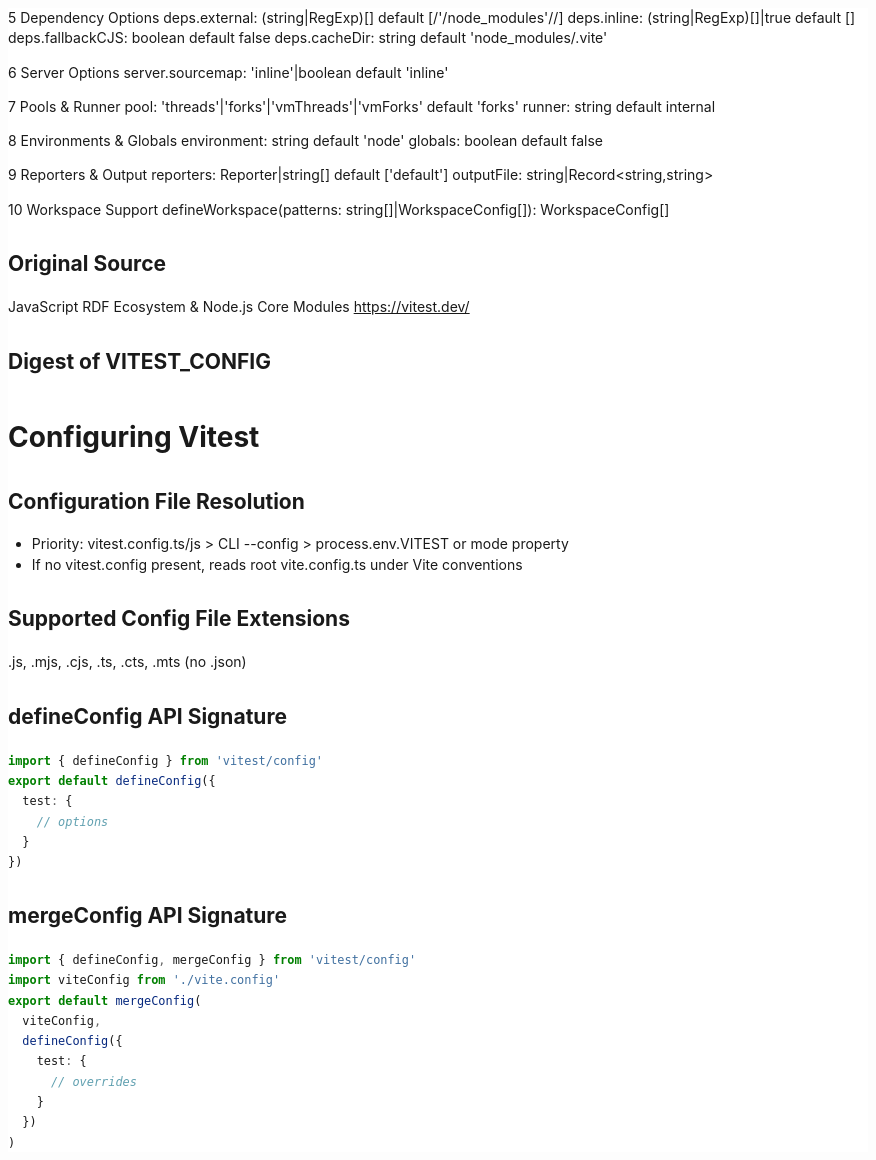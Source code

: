 5 Dependency Options
deps.external: (string|RegExp)[] default [/'/node_modules'//]
deps.inline: (string|RegExp)[]|true default []
deps.fallbackCJS: boolean default false
deps.cacheDir: string default 'node_modules/.vite'

6 Server Options
server.sourcemap: 'inline'|boolean default 'inline'

7 Pools & Runner
pool: 'threads'|'forks'|'vmThreads'|'vmForks' default 'forks'
runner: string default internal

8 Environments & Globals
environment: string default 'node'
globals: boolean default false

9 Reporters & Output
reporters: Reporter|string[] default ['default']
outputFile: string|Record<string,string>

10 Workspace Support
defineWorkspace(patterns: string[]|WorkspaceConfig[]): WorkspaceConfig[]

## Original Source
JavaScript RDF Ecosystem & Node.js Core Modules
https://vitest.dev/

## Digest of VITEST_CONFIG

# Configuring Vitest

## Configuration File Resolution
- Priority: vitest.config.ts/js > CLI --config <path> > process.env.VITEST or mode property
- If no vitest.config present, reads root vite.config.ts under Vite conventions

## Supported Config File Extensions
.js, .mjs, .cjs, .ts, .cts, .mts (no .json)

## defineConfig API Signature
```ts
import { defineConfig } from 'vitest/config'
export default defineConfig({
  test: {
    // options
  }
})
```

## mergeConfig API Signature
```ts
import { defineConfig, mergeConfig } from 'vitest/config'
import viteConfig from './vite.config'
export default mergeConfig(
  viteConfig,
  defineConfig({
    test: {
      // overrides
    }
  })
)
```